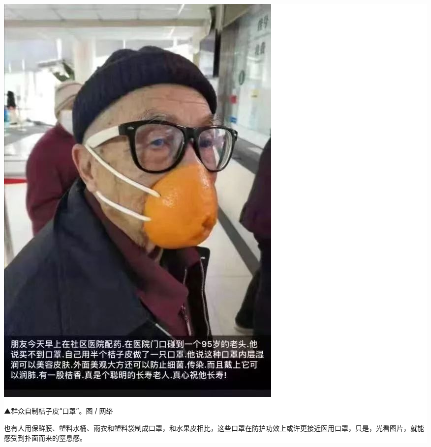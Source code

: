 ![](/images/post/bf46f23da1476f1afd406a4536bf805d.jpg)

▲群众自制桔子皮“口罩”。图 / 网络

  

也有人用保鲜膜、塑料水桶、雨衣和塑料袋制成口罩，和水果皮相比，这些口罩在防护功效上或许更接近医用口罩，只是，光看图片，就能感受到扑面而来的窒息感。

  
